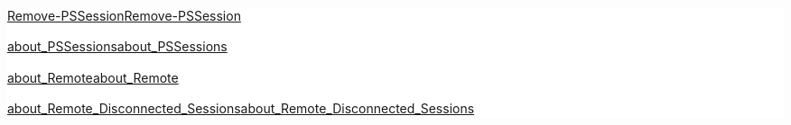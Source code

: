 [<span data-ttu-id="de197-276">Remove-PSSession</span><span class="sxs-lookup"><span data-stu-id="de197-276">Remove-PSSession</span></span>](Remove-PSSession.md)

[<span data-ttu-id="de197-277">about_PSSessions</span><span class="sxs-lookup"><span data-stu-id="de197-277">about_PSSessions</span></span>](About/about_PSSessions.md)

[<span data-ttu-id="de197-278">about_Remote</span><span class="sxs-lookup"><span data-stu-id="de197-278">about_Remote</span></span>](About/about_Remote.md)

[<span data-ttu-id="de197-279">about_Remote_Disconnected_Sessions</span><span class="sxs-lookup"><span data-stu-id="de197-279">about_Remote_Disconnected_Sessions</span></span>](About/about_Remote_Disconnected_Sessions.md)
